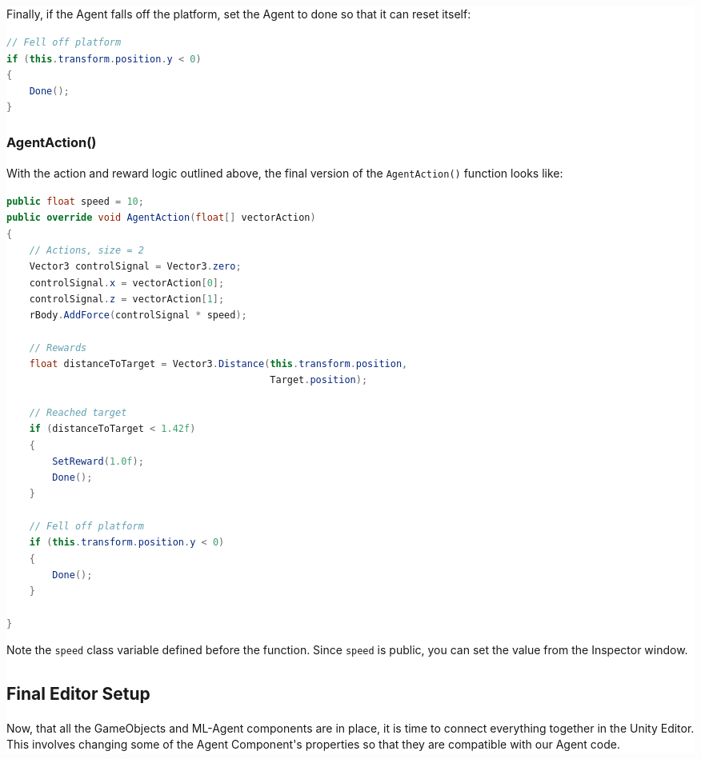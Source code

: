 Finally, if the Agent falls off the platform,  set the Agent to done so that it can reset itself:

```csharp
// Fell off platform
if (this.transform.position.y < 0)
{
    Done();
}
```

### AgentAction()

With the action and reward logic outlined above, the final version of the
`AgentAction()` function looks like:

```csharp
public float speed = 10;
public override void AgentAction(float[] vectorAction)
{
    // Actions, size = 2
    Vector3 controlSignal = Vector3.zero;
    controlSignal.x = vectorAction[0];
    controlSignal.z = vectorAction[1];
    rBody.AddForce(controlSignal * speed);

    // Rewards
    float distanceToTarget = Vector3.Distance(this.transform.position,
                                              Target.position);

    // Reached target
    if (distanceToTarget < 1.42f)
    {
        SetReward(1.0f);
        Done();
    }

    // Fell off platform
    if (this.transform.position.y < 0)
    {
        Done();
    }

}
```

Note the `speed` class variable defined before the
function. Since `speed` is public, you can set the value from the Inspector
window.

## Final Editor Setup

Now, that all the GameObjects and ML-Agent components are in place, it is time
to connect everything together in the Unity Editor. This involves
changing some of the Agent Component's properties so that they are compatible
with our Agent code.
